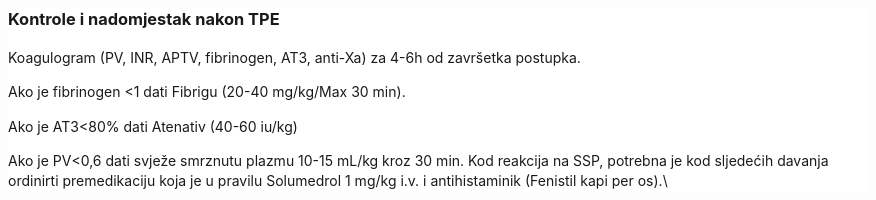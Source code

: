 
### Kontrole i nadomjestak nakon TPE

Koagulogram (PV, INR, APTV, fibrinogen, AT3, anti-Xa) za 4-6h od završetka postupka.

Ako je fibrinogen <1 dati Fibrigu (20-40 mg/kg/Max 30 min).

Ako je AT3<80% dati Atenativ (40-60 iu/kg)

Ako je PV<0,6 dati svježe smrznutu plazmu 10-15 mL/kg kroz 30 min. Kod reakcija na SSP, potrebna je kod sljedećih davanja ordinirti premedikaciju koja je u pravilu Solumedrol 1 mg/kg i.v. i antihistaminik (Fenistil kapi per os).\
